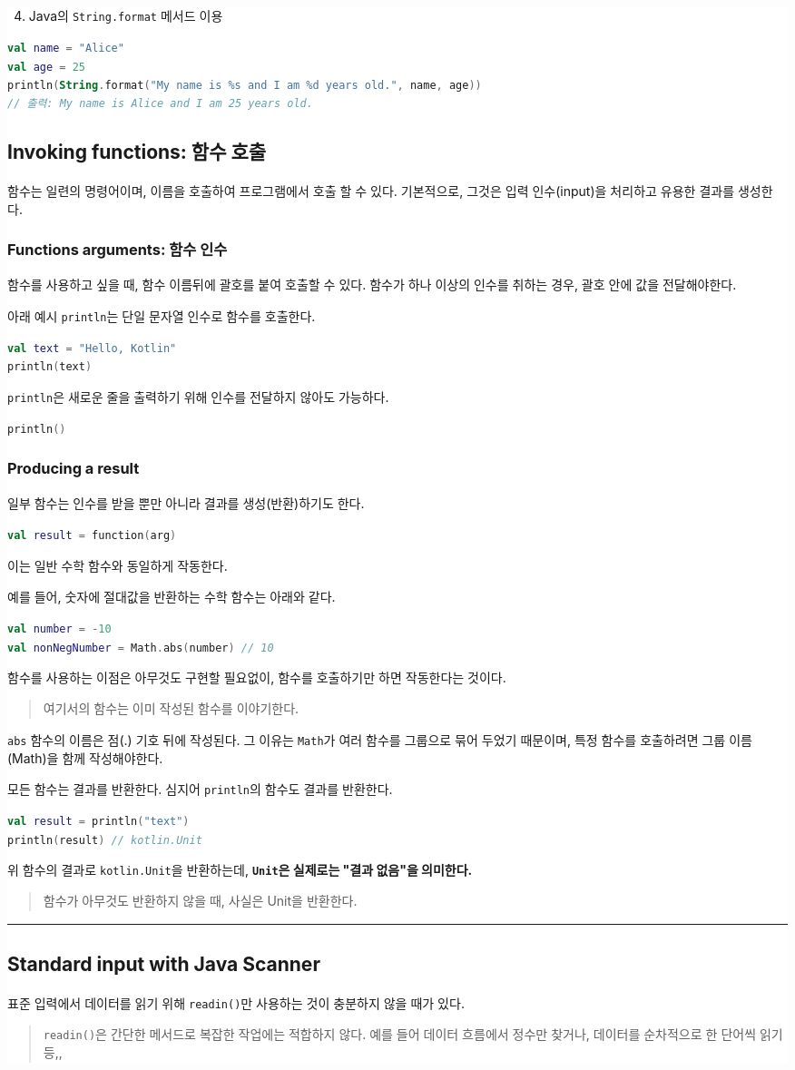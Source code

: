 4. Java의 `String.format` 메서드 이용
```kotlin
val name = "Alice"
val age = 25
println(String.format("My name is %s and I am %d years old.", name, age))
// 출력: My name is Alice and I am 25 years old.
```

## **Invoking functions: 함수 호출**
함수는 일련의 명령어이며, 이름을 호출하여 프로그램에서 호출 할 수 있다.
기본적으로, 그것은 입력 인수(input)을 처리하고 유용한 결과를 생성한다.

### **Functions arguments: 함수 인수**
함수를 사용하고 싶을 때, 함수 이름뒤에 괄호를 붙여 호출할 수 있다.
함수가 하나 이상의 인수를 취하는 경우, 괄호 안에 값을 전달해야한다.

아래 예시 `println`는 단일 문자열 인수로 함수를 호출한다.
```kotlin
val text = "Hello, Kotlin"
println(text)
```

`println`은 새로운 줄을 출력하기 위해 인수를 전달하지 않아도 가능하다.
```kotlin
println()
```

### **Producing a result**
일부 함수는 인수를 받을 뿐만 아니라 결과를 생성(반환)하기도 한다.
```kotlin
val result = function(arg)
```
이는 일반 수학 함수와 동일하게 작동한다.

예를 들어, 숫자에 절대값을 반환하는 수학 함수는 아래와 같다.
```kotlin
val number = -10
val nonNegNumber = Math.abs(number) // 10
```

함수를 사용하는 이점은 아무것도 구현할 필요없이, 함수를 호출하기만 하면 작동한다는 것이다.
> 여기서의 함수는 이미 작성된 함수를 이야기한다.

`abs` 함수의 이름은 점(.) 기호 뒤에 작성된다. 그 이유는 `Math`가 여러 함수를 그룹으로 묶어 두었기 때문이며, 특정 함수를 호출하려면 그룹 이름(Math)을 함께 작성해야한다.

모든 함수는 결과를 반환한다. 심지어 `println`의 함수도 결과를 반환한다.
```kotlin
val result = println("text")
println(result) // kotlin.Unit
```

위 함수의 결과로 `kotlin.Unit`을 반환하는데, **`Unit`은 실제로는 "결과 없음"을 의미한다.**
> 함수가 아무것도 반환하지 않을 때, 사실은 Unit을 반환한다.

- - -
## **Standard input with Java Scanner**
표준 입력에서 데이터를 읽기 위해 `readin()`만 사용하는 것이 충분하지 않을 때가 있다.
> `readin()`은 간단한 메서드로 복잡한 작업에는 적합하지 않다.
> 예를 들어 데이터 흐름에서 정수만 찾거나, 데이터를 순차적으로 한 단어씩 읽기 등,,
